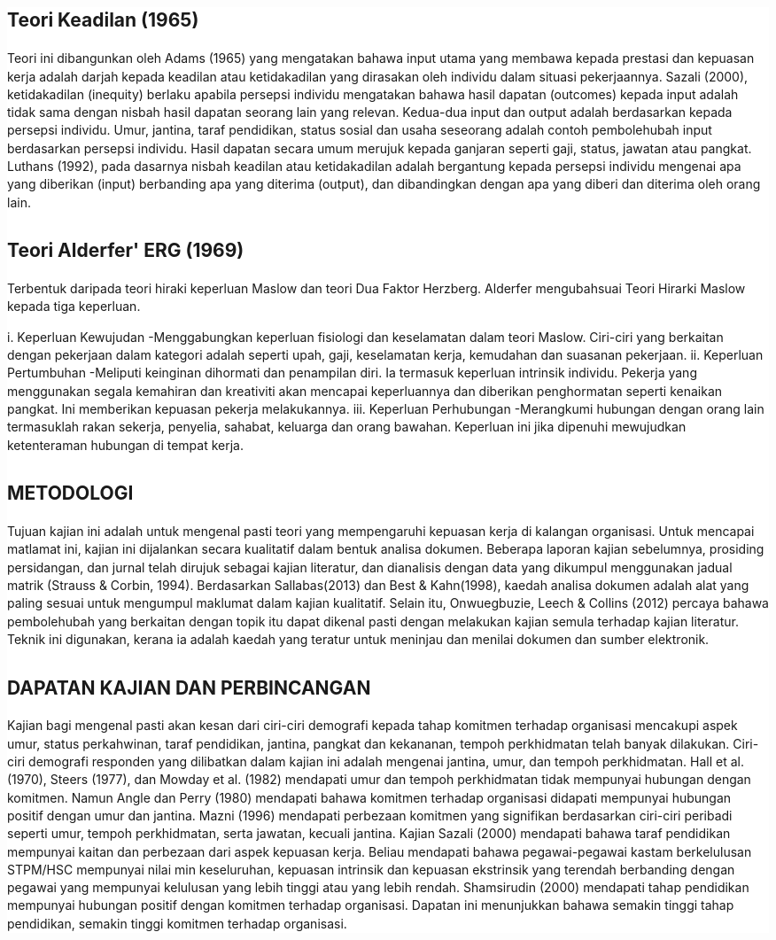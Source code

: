 
## Teori Keadilan (1965)

Teori ini dibangunkan oleh Adams (1965) yang mengatakan bahawa input utama yang membawa kepada prestasi dan kepuasan kerja adalah darjah kepada keadilan atau ketidakadilan yang dirasakan oleh individu dalam situasi pekerjaannya. Sazali (2000), ketidakadilan (inequity) berlaku apabila persepsi individu mengatakan bahawa hasil dapatan (outcomes) kepada input adalah tidak sama dengan nisbah hasil dapatan seorang lain yang relevan. Kedua-dua input dan output adalah berdasarkan kepada persepsi individu. Umur, jantina, taraf pendidikan, status sosial dan usaha seseorang adalah contoh pembolehubah input berdasarkan persepsi individu. Hasil dapatan secara umum merujuk kepada ganjaran seperti gaji, status, jawatan atau pangkat. Luthans (1992), pada dasarnya nisbah keadilan atau ketidakadilan adalah bergantung kepada persepsi individu mengenai apa yang diberikan (input) berbanding apa yang diterima (output), dan dibandingkan dengan apa yang diberi dan diterima oleh orang lain.


## Teori Alderfer' ERG (1969)

Terbentuk daripada teori hiraki keperluan Maslow dan teori Dua Faktor Herzberg. Alderfer mengubahsuai Teori Hirarki Maslow kepada tiga keperluan.

i. Keperluan Kewujudan -Menggabungkan keperluan fisiologi dan keselamatan dalam teori Maslow. Ciri-ciri yang berkaitan dengan pekerjaan dalam kategori adalah seperti upah, gaji, keselamatan kerja, kemudahan dan suasanan pekerjaan. ii. Keperluan Pertumbuhan -Meliputi keinginan dihormati dan penampilan diri. Ia termasuk keperluan intrinsik individu. Pekerja yang menggunakan segala kemahiran dan kreativiti akan mencapai keperluannya dan diberikan penghormatan seperti kenaikan pangkat. Ini memberikan kepuasan pekerja melakukannya. iii. Keperluan Perhubungan -Merangkumi hubungan dengan orang lain termasuklah rakan sekerja, penyelia, sahabat, keluarga dan orang bawahan. Keperluan ini jika dipenuhi mewujudkan ketenteraman hubungan di tempat kerja.


## METODOLOGI

Tujuan kajian ini adalah untuk mengenal pasti teori yang mempengaruhi kepuasan kerja di kalangan organisasi. Untuk mencapai matlamat ini, kajian ini dijalankan secara kualitatif dalam bentuk analisa dokumen. Beberapa laporan kajian sebelumnya, prosiding persidangan, dan jurnal telah dirujuk sebagai kajian literatur, dan dianalisis dengan data yang dikumpul menggunakan jadual matrik (Strauss & Corbin, 1994). Berdasarkan Sallabas(2013) dan Best & Kahn(1998), kaedah analisa dokumen adalah alat yang paling sesuai untuk mengumpul maklumat dalam kajian kualitatif. Selain itu, Onwuegbuzie, Leech & Collins (2012) percaya bahawa pembolehubah yang berkaitan dengan topik itu dapat dikenal pasti dengan melakukan kajian semula terhadap kajian literatur. Teknik ini digunakan, kerana ia adalah kaedah yang teratur untuk meninjau dan menilai dokumen dan sumber elektronik.


## DAPATAN KAJIAN DAN PERBINCANGAN

Kajian bagi mengenal pasti akan kesan dari ciri-ciri demografi kepada tahap komitmen terhadap organisasi mencakupi aspek umur, status perkahwinan, taraf pendidikan, jantina, pangkat dan kekananan, tempoh perkhidmatan telah banyak dilakukan. Ciri-ciri demografi responden yang dilibatkan dalam kajian ini adalah mengenai jantina, umur, dan tempoh perkhidmatan. Hall et al.(1970), Steers (1977), dan Mowday et al. (1982) mendapati umur dan tempoh perkhidmatan tidak mempunyai hubungan dengan komitmen. Namun Angle dan Perry (1980) mendapati bahawa komitmen terhadap organisasi didapati mempunyai hubungan positif dengan umur dan jantina. Mazni (1996) mendapati perbezaan komitmen yang signifikan berdasarkan ciri-ciri peribadi seperti umur, tempoh perkhidmatan, serta jawatan, kecuali jantina. Kajian Sazali (2000) mendapati bahawa taraf pendidikan mempunyai kaitan dan perbezaan dari aspek kepuasan kerja. Beliau mendapati bahawa pegawai-pegawai kastam berkelulusan STPM/HSC mempunyai nilai min keseluruhan, kepuasan intrinsik dan kepuasan ekstrinsik yang terendah berbanding dengan pegawai yang mempunyai kelulusan yang lebih tinggi atau yang lebih rendah. Shamsirudin (2000) mendapati tahap pendidikan mempunyai hubungan positif dengan komitmen terhadap organisasi. Dapatan ini menunjukkan bahawa semakin tinggi tahap pendidikan, semakin tinggi komitmen terhadap organisasi.
